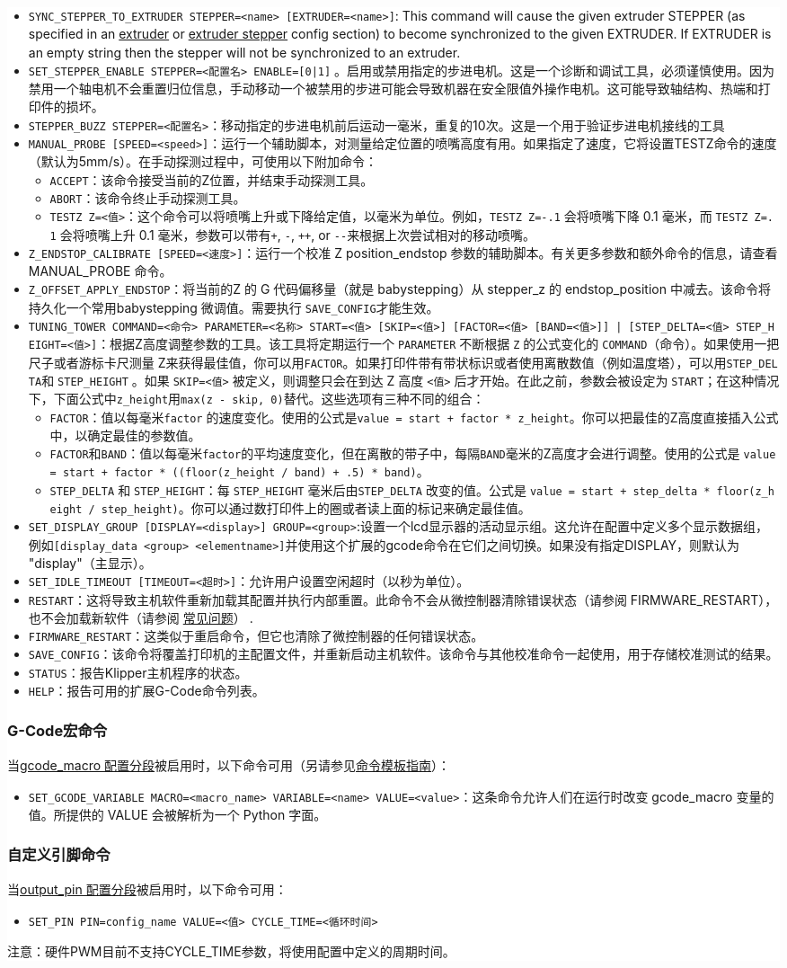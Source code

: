 - `SYNC_STEPPER_TO_EXTRUDER STEPPER=<name> [EXTRUDER=<name>]`: This command will cause the given extruder STEPPER (as specified in an [extruder](Config_Reference#extruder) or [extruder stepper](Config_Reference#extruder_stepper) config section) to become synchronized to the given EXTRUDER. If EXTRUDER is an empty string then the stepper will not be synchronized to an extruder.
- `SET_STEPPER_ENABLE STEPPER=<配置名> ENABLE=[0|1]` 。启用或禁用指定的步进电机。这是一个诊断和调试工具，必须谨慎使用。因为禁用一个轴电机不会重置归位信息，手动移动一个被禁用的步进可能会导致机器在安全限值外操作电机。这可能导致轴结构、热端和打印件的损坏。
- `STEPPER_BUZZ STEPPER=<配置名>`：移动指定的步进电机前后运动一毫米，重复的10次。这是一个用于验证步进电机接线的工具
- `MANUAL_PROBE [SPEED=<speed>]`：运行一个辅助脚本，对测量给定位置的喷嘴高度有用。如果指定了速度，它将设置TESTZ命令的速度（默认为5mm/s）。在手动探测过程中，可使用以下附加命令：
   - `ACCEPT`：该命令接受当前的Z位置，并结束手动探测工具。
   - `ABORT`：该命令终止手动探测工具。
   - `TESTZ Z=<值>`：这个命令可以将喷嘴上升或下降给定值，以毫米为单位。例如，`TESTZ Z=-.1` 会将喷嘴下降 0.1 毫米，而 `TESTZ Z=.1` 会将喷嘴上升 0.1 毫米，参数可以带有`+`, `-`, `++`, or `--`来根据上次尝试相对的移动喷嘴。
- `Z_ENDSTOP_CALIBRATE [SPEED=<速度>]`：运行一个校准 Z position_endstop 参数的辅助脚本。有关更多参数和额外命令的信息，请查看 MANUAL_PROBE 命令。
- `Z_OFFSET_APPLY_ENDSTOP`：将当前的Z 的 G 代码偏移量（就是 babystepping）从 stepper_z 的 endstop_position 中减去。该命令将持久化一个常用babystepping 微调值。需要执行 `SAVE_CONFIG`才能生效。
- `TUNING_TOWER COMMAND=<命令> PARAMETER=<名称> START=<值> [SKIP=<值>] [FACTOR=<值> [BAND=<值>]] | [STEP_DELTA=<值> STEP_HEIGHT=<值>]`：根据Z高度调整参数的工具。该工具将定期运行一个 `PARAMETER` 不断根据 `Z` 的公式变化的 `COMMAND`（命令）。如果使用一把尺子或者游标卡尺测量 Z来获得最佳值，你可以用`FACTOR`。如果打印件带有带状标识或者使用离散数值（例如温度塔），可以用`STEP_DELTA`和 `STEP_HEIGHT` 。如果 `SKIP=<值>` 被定义，则调整只会在到达 Z 高度 `<值>` 后才开始。在此之前，参数会被设定为 `START`；在这种情况下，下面公式中`z_height`用`max(z - skip, 0)`替代。这些选项有三种不同的组合：
   - `FACTOR`：值以每毫米`factor` 的速度变化。使用的公式是`value = start + factor * z_height`。你可以把最佳的Z高度直接插入公式中，以确定最佳的参数值。
   - `FACTOR`和`BAND`：值以每毫米`factor`的平均速度变化，但在离散的带子中，每隔`BAND`毫米的Z高度才会进行调整。使用的公式是 `value = start + factor * ((floor(z_height / band) + .5) * band)`。
   - `STEP_DELTA` 和 `STEP_HEIGHT`：每 `STEP_HEIGHT` 毫米后由`STEP_DELTA` 改变的值。公式是 `value = start + step_delta * floor(z_height / step_height)`。你可以通过数打印件上的圈或者读上面的标记来确定最佳值。
- `SET_DISPLAY_GROUP [DISPLAY=<display>] GROUP=<group>`:设置一个lcd显示器的活动显示组。这允许在配置中定义多个显示数据组，例如`[display_data <group> <elementname>]`并使用这个扩展的gcode命令在它们之间切换。如果没有指定DISPLAY，则默认为 "display"（主显示）。
- `SET_IDLE_TIMEOUT [TIMEOUT=<超时>]`：允许用户设置空闲超时（以秒为单位）。
- `RESTART`：这将导致主机软件重新加载其配置并执行内部重置。此命令不会从微控制器清除错误状态（请参阅 FIRMWARE_RESTART），也不会加载新软件（请参阅 [常见问题](FAQ.md#how-do-i-upgrade-to-the-latest-software)） .
- `FIRMWARE_RESTART`：这类似于重启命令，但它也清除了微控制器的任何错误状态。
- `SAVE_CONFIG`：该命令将覆盖打印机的主配置文件，并重新启动主机软件。该命令与其他校准命令一起使用，用于存储校准测试的结果。
- `STATUS`：报告Klipper主机程序的状态。
- `HELP`：报告可用的扩展G-Code命令列表。

### G-Code宏命令

当[gcode_macro 配置分段](Config_Reference.md#gcode_macro)被启用时，以下命令可用（另请参见[命令模板指南](Command_Templates.md)）：

- `SET_GCODE_VARIABLE MACRO=<macro_name> VARIABLE=<name> VALUE=<value>`：这条命令允许人们在运行时改变 gcode_macro 变量的值。所提供的 VALUE 会被解析为一个 Python 字面。

### 自定义引脚命令

当[output_pin 配置分段](Config_Reference.md#output_pin)被启用时，以下命令可用：

- `SET_PIN PIN=config_name VALUE=<值> CYCLE_TIME=<循环时间>`

注意：硬件PWM目前不支持CYCLE_TIME参数，将使用配置中定义的周期时间。
